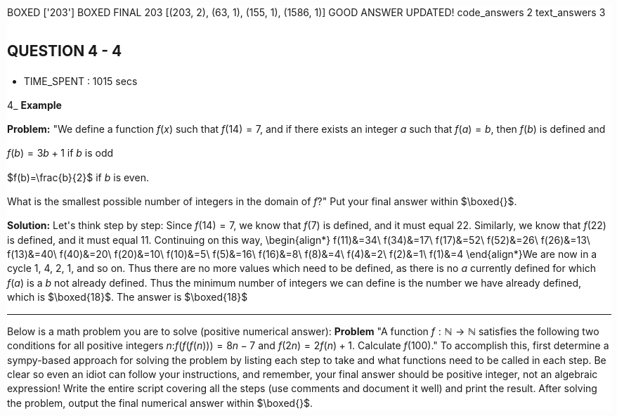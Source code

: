 BOXED ['203']
BOXED FINAL 203
[(203, 2), (63, 1), (155, 1), (1586, 1)]
GOOD ANSWER UPDATED!
code_answers 2 text_answers 3



## QUESTION 4 - 4 
- TIME_SPENT : 1015 secs

4_
**Example**

**Problem:** 
"We define a function $f(x)$ such that $f(14)=7$, and if there exists an integer $a$ such that $f(a)=b$, then $f(b)$ is defined and

$f(b)=3b+1$ if $b$ is odd

$f(b)=\frac{b}{2}$ if $b$ is even.

What is the smallest possible number of integers in the domain of $f$?"
Put your final answer within $\boxed{}$.

**Solution:** 
Let's think step by step:
Since $f(14)=7$, we know that $f(7)$ is defined, and it must equal $22$.  Similarly, we know that $f(22)$ is defined, and it must equal $11$.  Continuing on this way,  \begin{align*}
f(11)&=34\\
f(34)&=17\\
f(17)&=52\\
f(52)&=26\\
f(26)&=13\\
f(13)&=40\\
f(40)&=20\\
f(20)&=10\\
f(10)&=5\\
f(5)&=16\\
f(16)&=8\\
f(8)&=4\\
f(4)&=2\\
f(2)&=1\\
f(1)&=4
\end{align*}We are now in a cycle $1$, $4$, $2$, $1$, and so on.  Thus there are no more values which need to be defined, as there is no $a$ currently defined for which $f(a)$ is a $b$ not already defined.  Thus the minimum number of integers we can define is the number we have already defined, which is $\boxed{18}$. The answer is $\boxed{18}$


---

Below is a math problem you are to solve (positive numerical answer):
**Problem**
"A function $f: \mathbb N \to \mathbb N$ satisfies the following two conditions for all positive integers $n$:$f(f(f(n)))=8n-7$ and $f(2n)=2f(n)+1$. Calculate $f(100)$."
To accomplish this, first determine a sympy-based approach for solving the problem by listing each step to take and what functions need to be called in each step. Be clear so even an idiot can follow your instructions, and remember, your final answer should be positive integer, not an algebraic expression!
Write the entire script covering all the steps (use comments and document it well) and print the result. After solving the problem, output the final numerical answer within $\boxed{}$.
